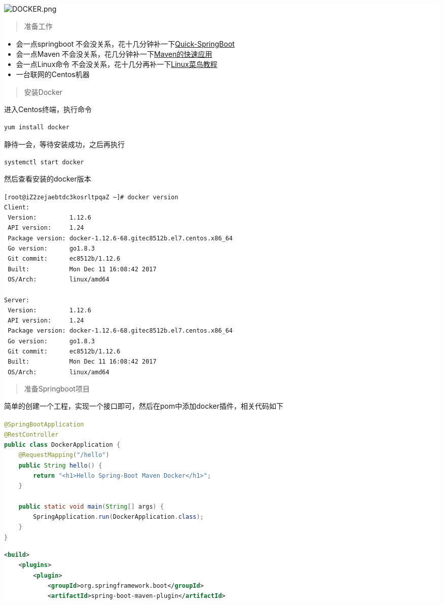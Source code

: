 ![DOCKER.png](http://upload-images.jianshu.io/upload_images/3167229-9a4b70bb7a4dd06b.png?imageMogr2/auto-orient/strip%7CimageView2/2/w/1240)


> 准备工作

- 会一点springboot
不会没关系，花十几分钟补一下[Quick-SpringBoot](https://github.com/vector4wang/spring-boot-quick)
- 会一点Maven
不会没关系，花几分钟补一下[Maven的快速应用](http://blog.csdn.net/column/details/16112.html)
- 会一点Linux命令
不会没关系，花十几分再补一下[Linux菜鸟教程](http://www.runoob.com/linux/linux-tutorial.html)
- 一台联网的Centos机器

> 安装Docker

进入Centos终端，执行命令
```bash
yum install docker
```
静待一会，等待安装成功，之后再执行
```bash
systemctl start docker
```
然后查看安装的docker版本
```bash
[root@iZ2zejaebtdc3kosrltpqaZ ~]# docker version
Client:
 Version:         1.12.6
 API version:     1.24
 Package version: docker-1.12.6-68.gitec8512b.el7.centos.x86_64
 Go version:      go1.8.3
 Git commit:      ec8512b/1.12.6
 Built:           Mon Dec 11 16:08:42 2017
 OS/Arch:         linux/amd64

Server:
 Version:         1.12.6
 API version:     1.24
 Package version: docker-1.12.6-68.gitec8512b.el7.centos.x86_64
 Go version:      go1.8.3
 Git commit:      ec8512b/1.12.6
 Built:           Mon Dec 11 16:08:42 2017
 OS/Arch:         linux/amd64
```
> 准备Springboot项目

简单的创建一个工程，实现一个接口即可，然后在pom中添加docker插件，相关代码如下
```java
@SpringBootApplication
@RestController
public class DockerApplication {
    @RequestMapping("/hello")
    public String hello() {
        return "<h1>Hello Spring-Boot Maven Docker</h1>";
    }

    public static void main(String[] args) {
        SpringApplication.run(DockerApplication.class);
    }
}
```
```xml
<build>
    <plugins>
        <plugin>
            <groupId>org.springframework.boot</groupId>
            <artifactId>spring-boot-maven-plugin</artifactId>
```